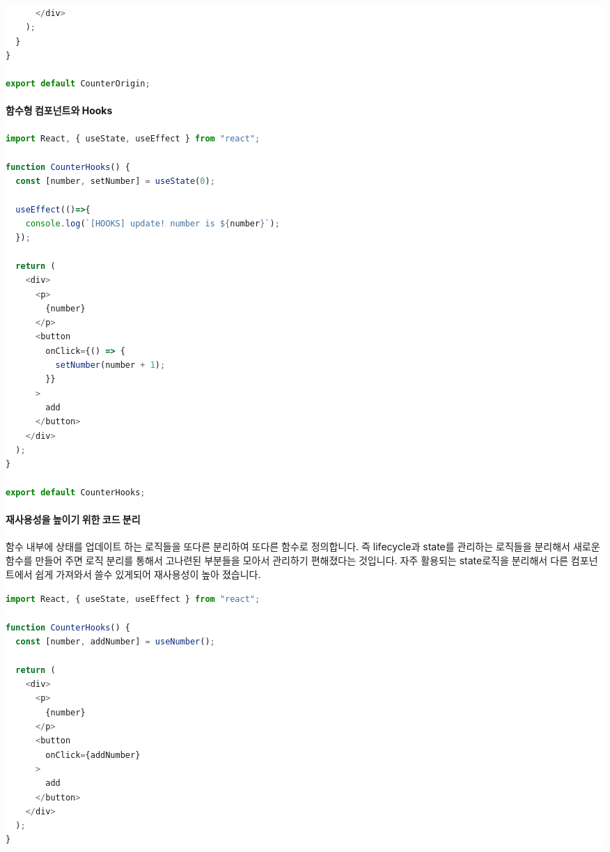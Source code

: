 ```js
      </div>
    );
  }
}

export default CounterOrigin;

```

#### 함수형 컴포넌트와 Hooks

```js
import React, { useState, useEffect } from "react";

function CounterHooks() {
  const [number, setNumber] = useState(0);

  useEffect(()=>{
    console.log(`[HOOKS] update! number is ${number}`);
  });

  return (
    <div>
      <p>
        {number}
      </p>
      <button
        onClick={() => {
          setNumber(number + 1);
        }}
      >
        add
      </button>
    </div>
  );
}

export default CounterHooks;

```

#### 재사용성을 높이기 위한 코드 분리 
함수 내부에 상태를 업데이트 하는 로직들을 또다른 분리하여 또다른 함수로 정의합니다. 즉 lifecycle과 state를 관리하는 로직들을 분리해서 새로운 함수를 만들어 주면 로직 분리를 통해서 고나련된 부분들을 모아서 관리하기 편해졌다는 것입니다. 자주 활용되는 state로직을 분리해서 다른 컴포넌트에서 쉽게 가져와서 쓸수 있게되어 재사용성이 높아 졌습니다. 

```js
import React, { useState, useEffect } from "react";

function CounterHooks() {
  const [number, addNumber] = useNumber();

  return (
    <div>
      <p>
        {number}
      </p>
      <button
        onClick={addNumber}
      >
        add
      </button>
    </div>
  );
}
```
